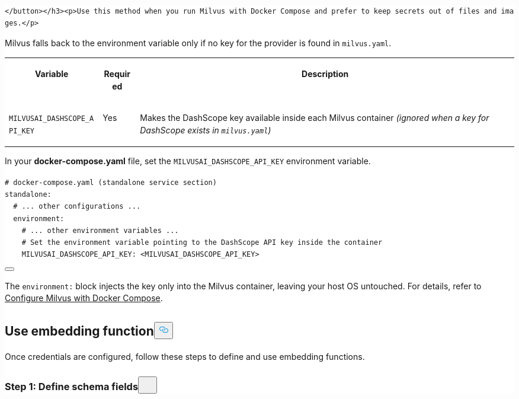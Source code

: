     </button></h3><p>Use this method when you run Milvus with Docker Compose and prefer to keep secrets out of files and images.</p>
<p>Milvus falls back to the environment variable only if no key for the provider is found in <code translate="no">milvus.yaml</code>.</p>
<table>
   <tr>
     <th><p>Variable</p></th>
     <th><p>Required</p></th>
     <th><p>Description</p></th>
   </tr>
   <tr>
     <td><p><code translate="no">MILVUSAI_DASHSCOPE_API_KEY</code></p></td>
     <td><p>Yes</p></td>
     <td><p>Makes the DashScope key available inside each Milvus container <em>(ignored when a key for DashScope exists in <code translate="no">milvus.yaml</code>)</em></p></td>
   </tr>
</table>
<p>In your <strong>docker-compose.yaml</strong> file, set the <code translate="no">MILVUSAI_DASHSCOPE_API_KEY</code> environment variable.</p>
<pre><code translate="no" class="language-yaml"><span class="hljs-comment"># docker-compose.yaml (standalone service section)</span>
<span class="hljs-attr">standalone:</span>
  <span class="hljs-comment"># ... other configurations ...</span>
  <span class="hljs-attr">environment:</span>
    <span class="hljs-comment"># ... other environment variables ...</span>
    <span class="hljs-comment"># Set the environment variable pointing to the DashScope API key inside the container</span>
    <span class="hljs-attr">MILVUSAI_DASHSCOPE_API_KEY:</span> <span class="hljs-string">&lt;MILVUSAI_DASHSCOPE_API_KEY&gt;</span>
<button class="copy-code-btn"></button></code></pre>
<p>The <code translate="no">environment:</code> block injects the key only into the Milvus container, leaving your host OS untouched. For details, refer to <a href="/docs/configure-docker.md#Configure-Milvus-with-Docker-Compose">Configure Milvus with Docker Compose</a>.</p>
<h2 id="Use-embedding-function" class="common-anchor-header">Use embedding function<button data-href="#Use-embedding-function" class="anchor-icon" translate="no">
      <svg translate="no"
        aria-hidden="true"
        focusable="false"
        height="20"
        version="1.1"
        viewBox="0 0 16 16"
        width="16"
      >
        <path
          fill="#0092E4"
          fill-rule="evenodd"
          d="M4 9h1v1H4c-1.5 0-3-1.69-3-3.5S2.55 3 4 3h4c1.45 0 3 1.69 3 3.5 0 1.41-.91 2.72-2 3.25V8.59c.58-.45 1-1.27 1-2.09C10 5.22 8.98 4 8 4H4c-.98 0-2 1.22-2 2.5S3 9 4 9zm9-3h-1v1h1c1 0 2 1.22 2 2.5S13.98 12 13 12H9c-.98 0-2-1.22-2-2.5 0-.83.42-1.64 1-2.09V6.25c-1.09.53-2 1.84-2 3.25C6 11.31 7.55 13 9 13h4c1.45 0 3-1.69 3-3.5S14.5 6 13 6z"
        ></path>
      </svg>
    </button></h2><p>Once credentials are configured, follow these steps to define and use embedding functions.</p>
<h3 id="Step-1-Define-schema-fields" class="common-anchor-header">Step 1: Define schema fields<button data-href="#Step-1-Define-schema-fields" class="anchor-icon" translate="no">
      <svg translate="no"
        aria-hidden="true"
        focusable="false"
        height="20"
        version="1.1"
        viewBox="0 0 16 16"
        width="16"
      >